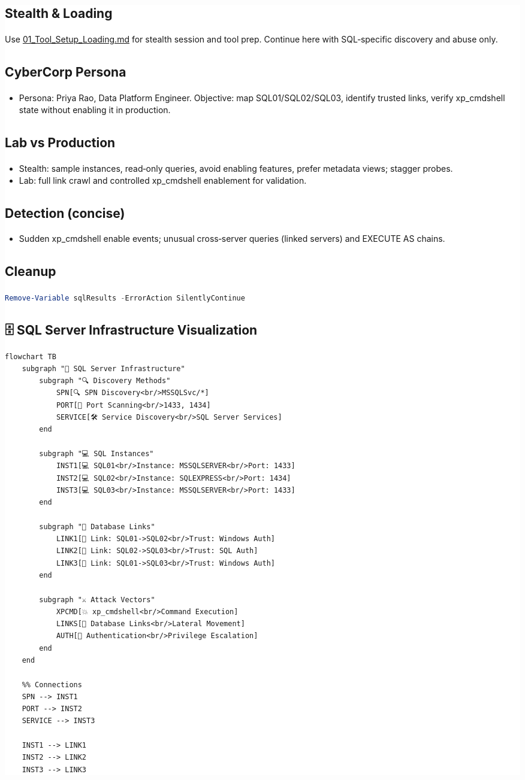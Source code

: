 
## Stealth & Loading
Use [01_Tool_Setup_Loading.md](./01_Tool_Setup_Loading.md) for stealth session and tool prep. Continue here with SQL‑specific discovery and abuse only.

## CyberCorp Persona
- Persona: Priya Rao, Data Platform Engineer. Objective: map SQL01/SQL02/SQL03, identify trusted links, verify xp_cmdshell state without enabling it in production.

## Lab vs Production
- Stealth: sample instances, read‑only queries, avoid enabling features, prefer metadata views; stagger probes.
- Lab: full link crawl and controlled xp_cmdshell enablement for validation.

## Detection (concise)
- Sudden xp_cmdshell enable events; unusual cross‑server queries (linked servers) and EXECUTE AS chains.

## Cleanup
```powershell
Remove-Variable sqlResults -ErrorAction SilentlyContinue
```

## 🗄️ SQL Server Infrastructure Visualization

```mermaid
flowchart TB
    subgraph "🏢 SQL Server Infrastructure"
        subgraph "🔍 Discovery Methods"
            SPN[🔍 SPN Discovery<br/>MSSQLSvc/*]
            PORT[🔌 Port Scanning<br/>1433, 1434]
            SERVICE[🛠️ Service Discovery<br/>SQL Server Services]
        end
        
        subgraph "💻 SQL Instances"
            INST1[💻 SQL01<br/>Instance: MSSQLSERVER<br/>Port: 1433]
            INST2[💻 SQL02<br/>Instance: SQLEXPRESS<br/>Port: 1434]
            INST3[💻 SQL03<br/>Instance: MSSQLSERVER<br/>Port: 1433]
        end
        
        subgraph "🔗 Database Links"
            LINK1[🔗 Link: SQL01->SQL02<br/>Trust: Windows Auth]
            LINK2[🔗 Link: SQL02->SQL03<br/>Trust: SQL Auth]
            LINK3[🔗 Link: SQL01->SQL03<br/>Trust: Windows Auth]
        end
        
        subgraph "⚔️ Attack Vectors"
            XPCMD[💥 xp_cmdshell<br/>Command Execution]
            LINKS[🔗 Database Links<br/>Lateral Movement]
            AUTH[🔐 Authentication<br/>Privilege Escalation]
        end
    end
    
    %% Connections
    SPN --> INST1
    PORT --> INST2
    SERVICE --> INST3
    
    INST1 --> LINK1
    INST2 --> LINK2
    INST3 --> LINK3
```